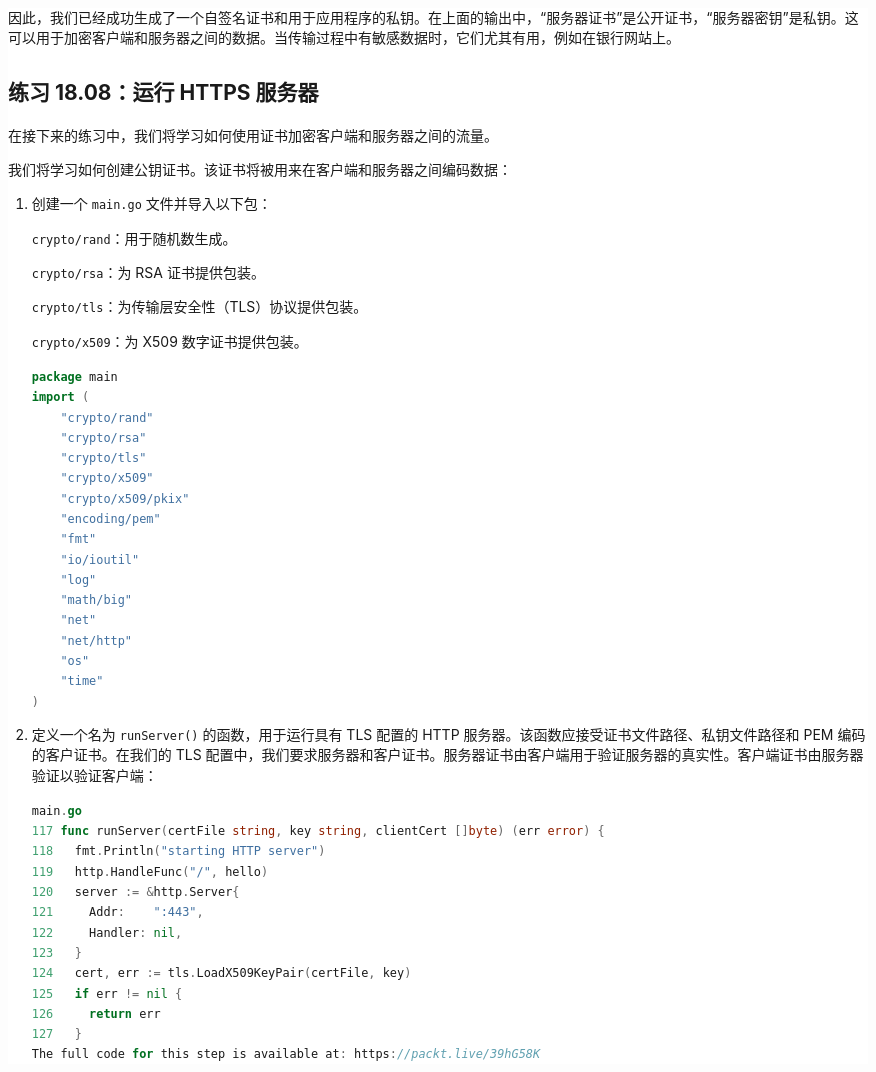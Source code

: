 因此，我们已经成功生成了一个自签名证书和用于应用程序的私钥。在上面的输出中，“服务器证书”是公开证书，“服务器密钥”是私钥。这可以用于加密客户端和服务器之间的数据。当传输过程中有敏感数据时，它们尤其有用，例如在银行网站上。

## 练习 18.08：运行 HTTPS 服务器

在接下来的练习中，我们将学习如何使用证书加密客户端和服务器之间的流量。

我们将学习如何创建公钥证书。该证书将被用来在客户端和服务器之间编码数据：

1.  创建一个 `main.go` 文件并导入以下包：

    `crypto/rand`：用于随机数生成。

    `crypto/rsa`：为 RSA 证书提供包装。

    `crypto/tls`：为传输层安全性（TLS）协议提供包装。

    `crypto/x509`：为 X509 数字证书提供包装。

    ```go
    package main
    import (
        "crypto/rand"
        "crypto/rsa"
        "crypto/tls"
        "crypto/x509"
        "crypto/x509/pkix"
        "encoding/pem"
        "fmt"
        "io/ioutil"
        "log"
        "math/big"
        "net"
        "net/http"
        "os"
        "time"
    )
    ```

1.  定义一个名为 `runServer()` 的函数，用于运行具有 TLS 配置的 HTTP 服务器。该函数应接受证书文件路径、私钥文件路径和 PEM 编码的客户证书。在我们的 TLS 配置中，我们要求服务器和客户证书。服务器证书由客户端用于验证服务器的真实性。客户端证书由服务器验证以验证客户端：

    ```go
    main.go
    117 func runServer(certFile string, key string, clientCert []byte) (err error) {
    118   fmt.Println("starting HTTP server")
    119   http.HandleFunc("/", hello)
    120   server := &http.Server{
    121     Addr:    ":443",
    122     Handler: nil,
    123   }
    124   cert, err := tls.LoadX509KeyPair(certFile, key)
    125   if err != nil {
    126     return err
    127   }
    The full code for this step is available at: https://packt.live/39hG58K
    ```
